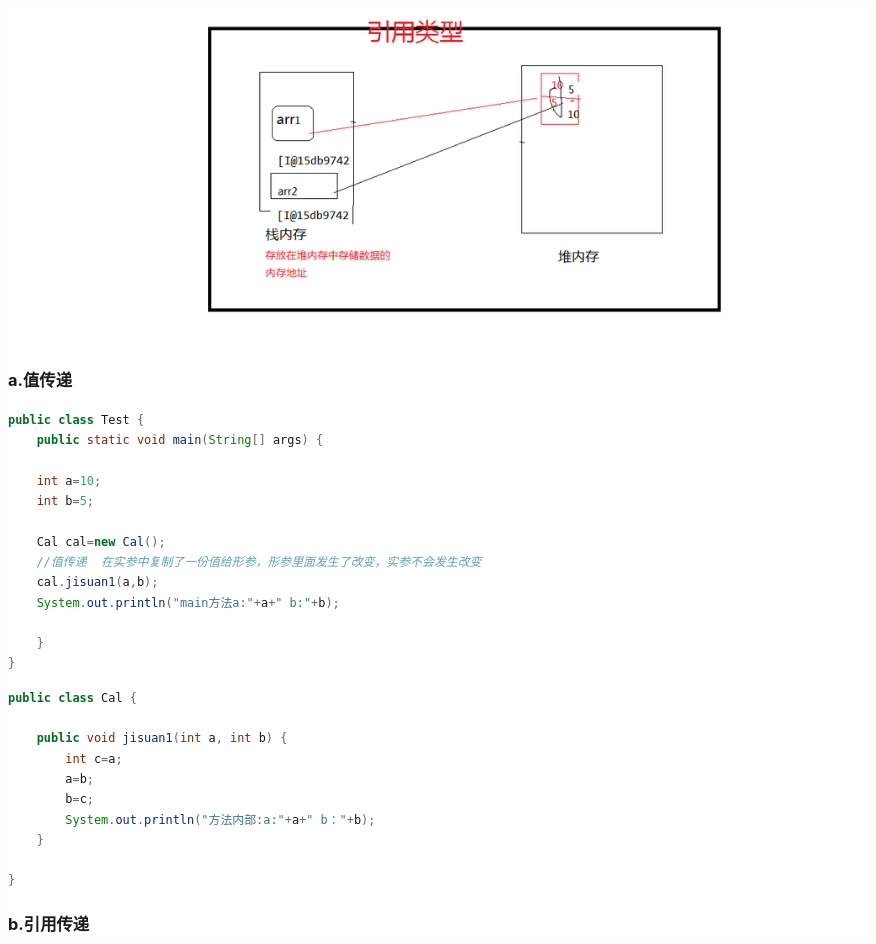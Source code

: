 ![](images/tu42.png)

### a.值传递

```java
public class Test {
	public static void main(String[] args) {
		
	int a=10;
	int b=5;
	
	Cal cal=new Cal();
    //值传递  在实参中复制了一份值给形参，形参里面发生了改变，实参不会发生改变
	cal.jisuan1(a,b);
	System.out.println("main方法a:"+a+" b:"+b);
		
	}
}
```

```java
public class Cal {

	public void jisuan1(int a, int b) {
		int c=a;
	    a=b;
	    b=c;
	    System.out.println("方法内部:a:"+a+" b："+b);
	}

}

```

### b.引用传递
